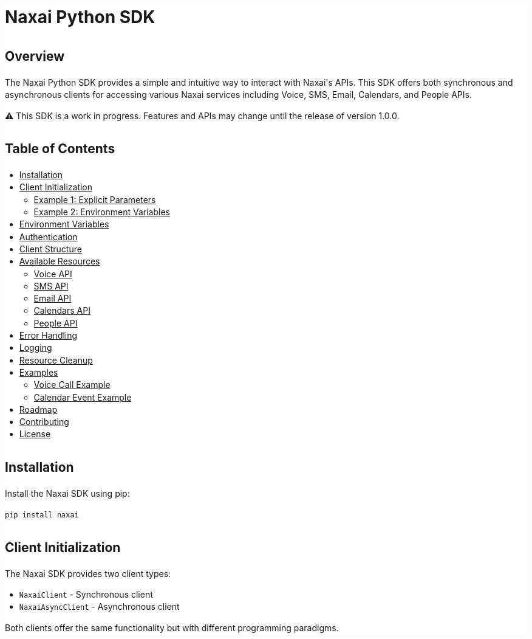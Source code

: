 # Naxai Python SDK

## Overview

The Naxai Python SDK provides a simple and intuitive way to interact with Naxai's APIs. This SDK offers both synchronous and asynchronous clients for accessing various Naxai services including Voice, SMS, Email, Calendars, and People APIs.

⚠️ This SDK is a work in progress. Features and APIs may change until the release of version 1.0.0.

## Table of Contents

- [Installation](#installation)
- [Client Initialization](#client-initialization)
  - [Example 1: Explicit Parameters](#example-1-initializing-with-explicit-parameters)
  - [Example 2: Environment Variables](#example-2-initializing-with-environment-variables)
- [Environment Variables](#environment-variables)
- [Authentication](#authentication)
- [Client Structure](#client-structure)
- [Available Resources](#available-resources)
  - [Voice API](#voice-api)
  - [SMS API](#sms-api)
  - [Email API](#email-api)
  - [Calendars API](#calendars-api)
  - [People API](#people-api)
- [Error Handling](#error-handling)
- [Logging](#logging)
- [Resource Cleanup](#resource-cleanup)
- [Examples](#examples)
  - [Voice Call Example](#voice-call-example)
  - [Calendar Event Example](#calendar-event-example)
- [Roadmap](#roadmap)
- [Contributing](#contributing)
- [License](#license)

## Installation

Install the Naxai SDK using pip:

```bash
pip install naxai
```

## Client Initialization

The Naxai SDK provides two client types:
- `NaxaiClient` - Synchronous client
- `NaxaiAsyncClient` - Asynchronous client

Both clients offer the same functionality but with different programming paradigms.
